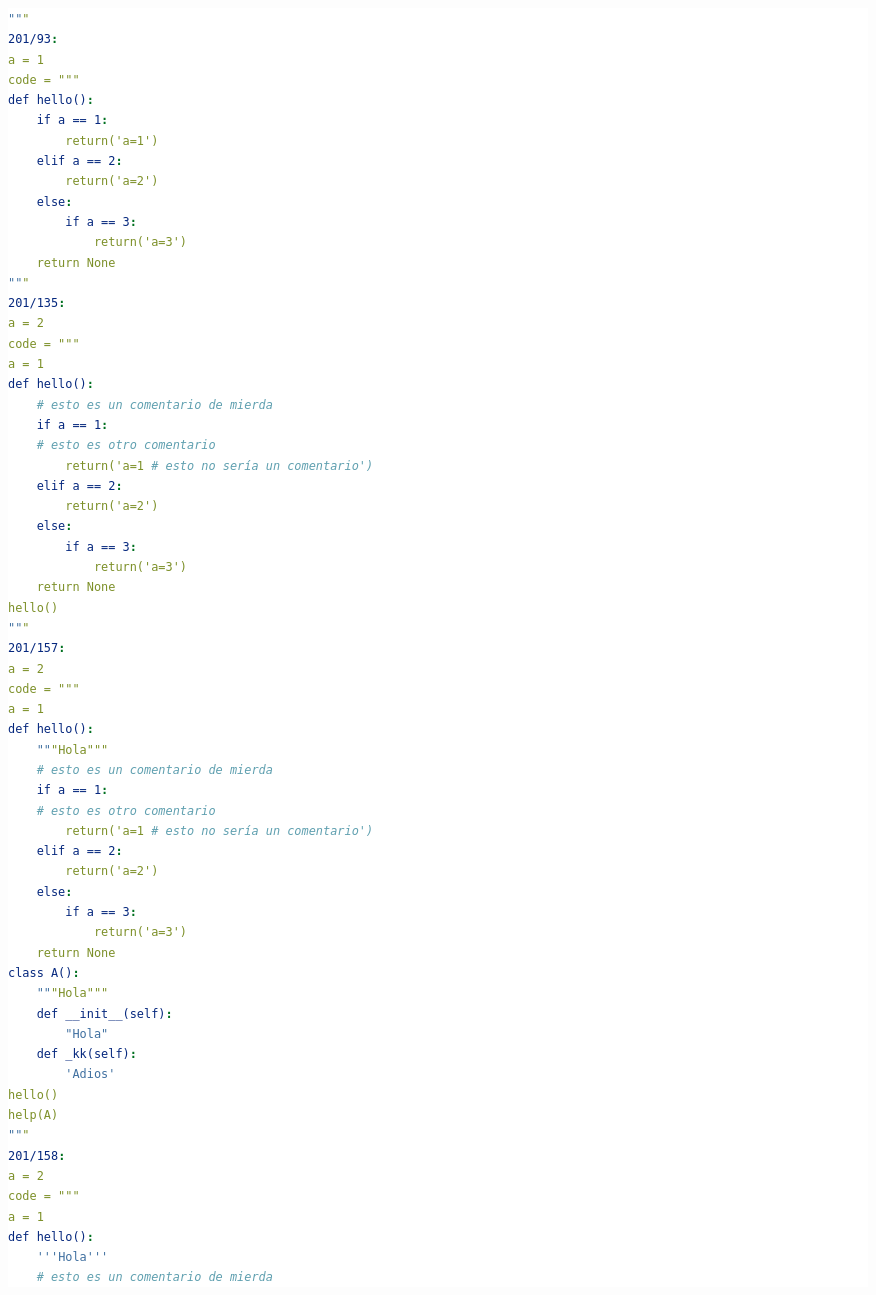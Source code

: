 ```yaml
"""
201/93:
a = 1
code = """
def hello():
    if a == 1:
        return('a=1')
    elif a == 2:
        return('a=2')
    else:
        if a == 3:
            return('a=3')
    return None
"""
201/135:
a = 2
code = """
a = 1
def hello():
    # esto es un comentario de mierda
    if a == 1:
    # esto es otro comentario
        return('a=1 # esto no sería un comentario')
    elif a == 2:
        return('a=2')
    else:
        if a == 3:
            return('a=3')
    return None
hello()
"""
201/157:
a = 2
code = """
a = 1
def hello():
    """Hola"""
    # esto es un comentario de mierda
    if a == 1:
    # esto es otro comentario
        return('a=1 # esto no sería un comentario')
    elif a == 2:
        return('a=2')
    else:
        if a == 3:
            return('a=3')
    return None
class A():
    """Hola"""
    def __init__(self):
        "Hola"
    def _kk(self):
        'Adios'
hello()
help(A)
"""
201/158:
a = 2
code = """
a = 1
def hello():
    '''Hola'''
    # esto es un comentario de mierda
```
